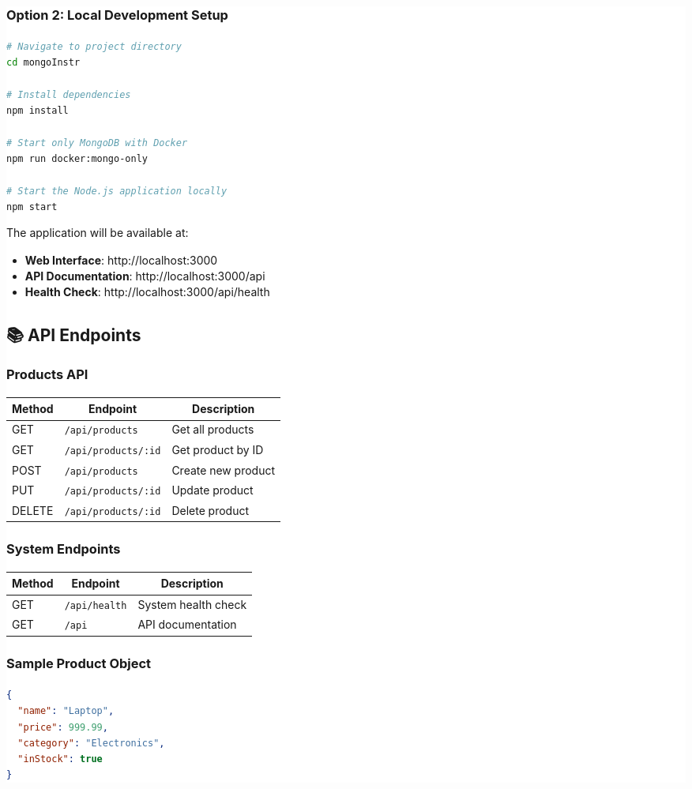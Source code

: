 ### Option 2: Local Development Setup

```bash
# Navigate to project directory
cd mongoInstr

# Install dependencies
npm install

# Start only MongoDB with Docker
npm run docker:mongo-only

# Start the Node.js application locally
npm start
```

The application will be available at:
- **Web Interface**: http://localhost:3000
- **API Documentation**: http://localhost:3000/api
- **Health Check**: http://localhost:3000/api/health

## 📚 API Endpoints

### Products API

| Method | Endpoint | Description |
|--------|----------|-------------|
| GET | `/api/products` | Get all products |
| GET | `/api/products/:id` | Get product by ID |
| POST | `/api/products` | Create new product |
| PUT | `/api/products/:id` | Update product |
| DELETE | `/api/products/:id` | Delete product |

### System Endpoints

| Method | Endpoint | Description |
|--------|----------|-------------|
| GET | `/api/health` | System health check |
| GET | `/api` | API documentation |

### Sample Product Object

```json
{
  "name": "Laptop",
  "price": 999.99,
  "category": "Electronics",
  "inStock": true
}
```
